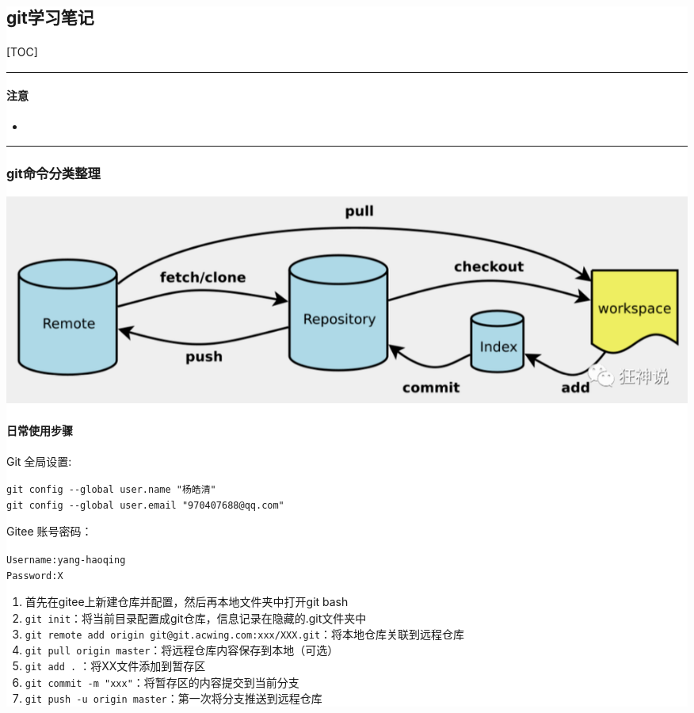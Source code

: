 ## git学习笔记

[TOC]

------

#### 注意

- 

------

### git命令分类整理

![image-20211221192011974](assets/image-20211221192011974.png)

#### 日常使用步骤

Git 全局设置:

```
git config --global user.name "杨皓清"
git config --global user.email "970407688@qq.com"
```

Gitee 账号密码：

```
Username:yang-haoqing
Password:X
```

1. 首先在gitee上新建仓库并配置，然后再本地文件夹中打开git bash
2. `git init`：将当前目录配置成git仓库，信息记录在隐藏的.git文件夹中
3. `git remote add origin git@git.acwing.com:xxx/XXX.git`：将本地仓库关联到远程仓库
4. `git pull origin master`：将远程仓库内容保存到本地（可选）
5. `git add .` ：将XX文件添加到暂存区
6. `git commit -m "xxx"`：将暂存区的内容提交到当前分支
7. `git push -u origin master`：第一次将分支推送到远程仓库
